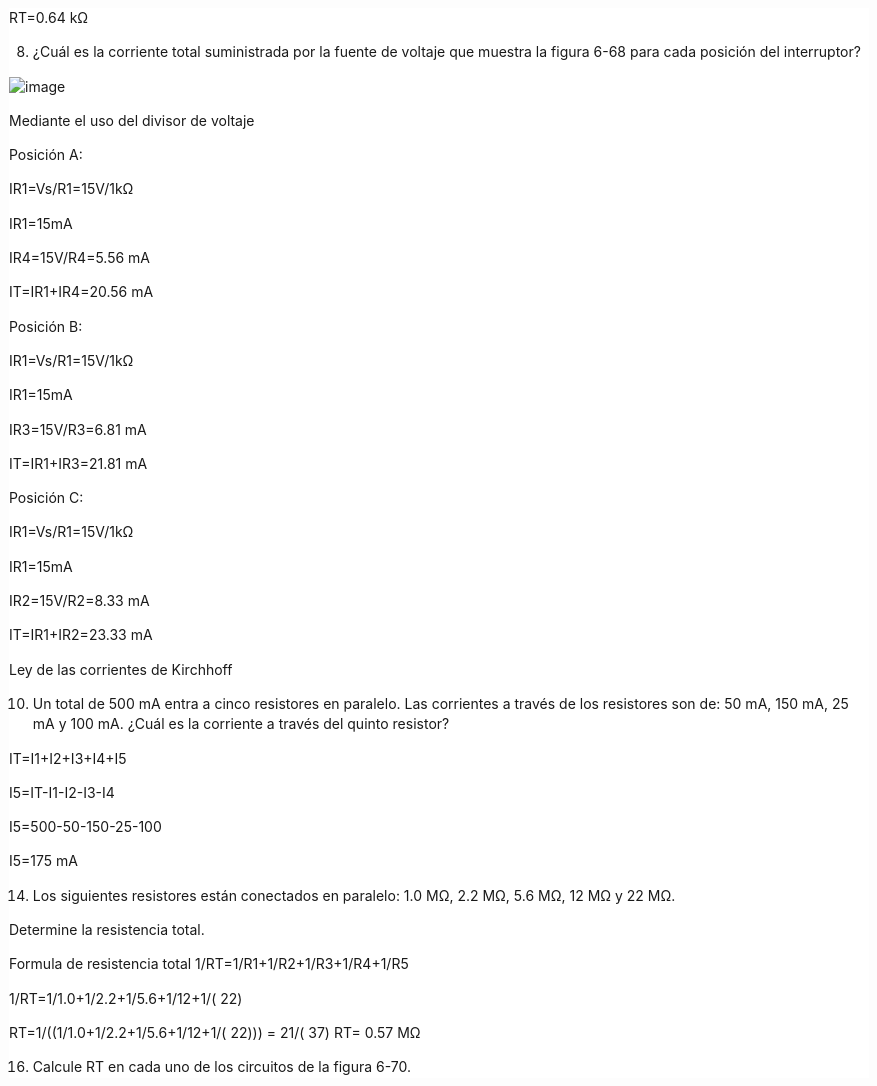 RT=0.64 kΩ

8. ¿Cuál es la corriente total suministrada por la fuente de voltaje que muestra la figura 6-68 para cada posición del interruptor?

![image](https://user-images.githubusercontent.com/105687375/171791614-31639866-f2e8-4e08-a2be-a68e0d79c894.png)

Mediante el uso del divisor de voltaje

Posición A:

IR1=Vs/R1=15V/1kΩ

IR1=15mA

IR4=15V/R4=5.56 mA

IT=IR1+IR4=20.56 mA

Posición B:

IR1=Vs/R1=15V/1kΩ

IR1=15mA

IR3=15V/R3=6.81 mA

IT=IR1+IR3=21.81 mA

Posición C:

IR1=Vs/R1=15V/1kΩ

IR1=15mA

IR2=15V/R2=8.33 mA

IT=IR1+IR2=23.33 mA

Ley de las corrientes de Kirchhoff

10. Un total de 500 mA entra a cinco resistores en paralelo. Las corrientes a través de los resistores son de: 50 mA, 150 mA, 25 mA y 100 mA. ¿Cuál es la corriente a través del quinto resistor?

IT=I1+I2+I3+I4+I5

I5=IT-I1-I2-I3-I4

I5=500-50-150-25-100

I5=175 mA

14. Los siguientes resistores están conectados en paralelo: 1.0 MΩ, 2.2 MΩ, 5.6 MΩ, 12 MΩ y 22 MΩ.

Determine la resistencia total.

Formula de resistencia total    1/RT=1/R1+1/R2+1/R3+1/R4+1/R5


1/RT=1/1.0+1/2.2+1/5.6+1/12+1/( 22)


RT=1/((1/1.0+1/2.2+1/5.6+1/12+1/( 22)))   = 21/( 37)             RT=  0.57 MΩ

16. Calcule RT en cada uno de los circuitos de la figura 6-70.
